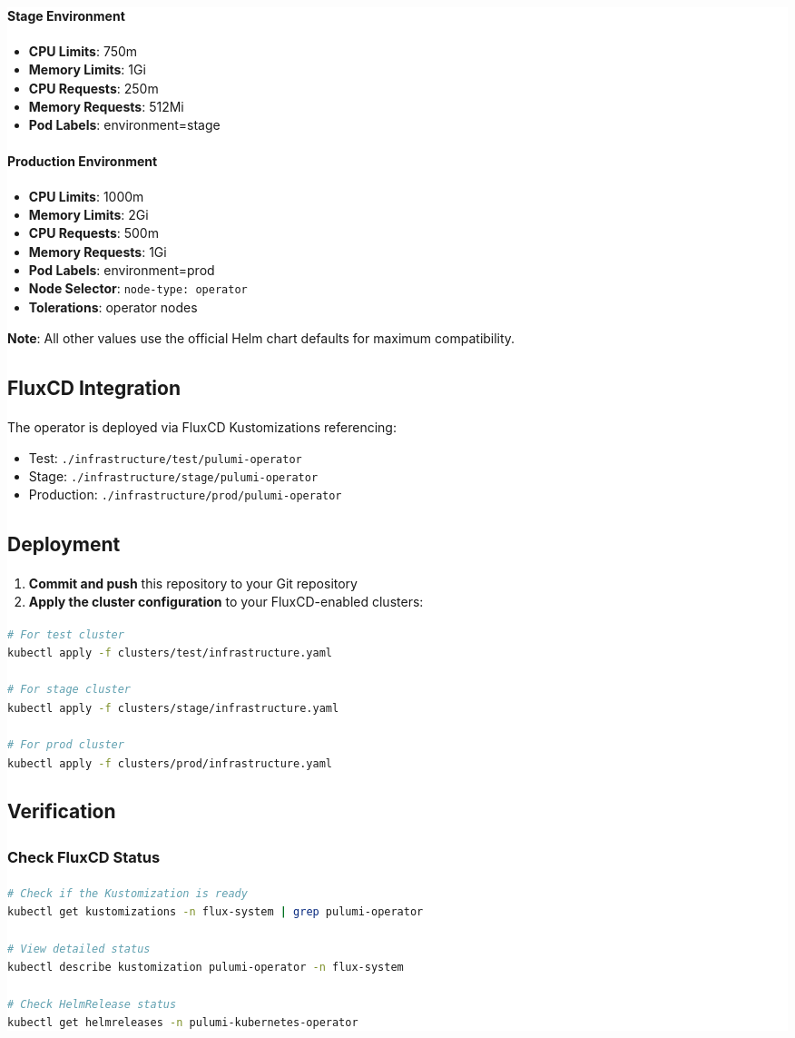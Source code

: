 #### Stage Environment
- **CPU Limits**: 750m
- **Memory Limits**: 1Gi
- **CPU Requests**: 250m
- **Memory Requests**: 512Mi
- **Pod Labels**: environment=stage

#### Production Environment
- **CPU Limits**: 1000m
- **Memory Limits**: 2Gi
- **CPU Requests**: 500m
- **Memory Requests**: 1Gi
- **Pod Labels**: environment=prod
- **Node Selector**: `node-type: operator`
- **Tolerations**: operator nodes

**Note**: All other values use the official Helm chart defaults for maximum compatibility.

## FluxCD Integration

The operator is deployed via FluxCD Kustomizations referencing:
- Test: `./infrastructure/test/pulumi-operator`
- Stage: `./infrastructure/stage/pulumi-operator`
- Production: `./infrastructure/prod/pulumi-operator`

## Deployment

1. **Commit and push** this repository to your Git repository
2. **Apply the cluster configuration** to your FluxCD-enabled clusters:

```bash
# For test cluster
kubectl apply -f clusters/test/infrastructure.yaml

# For stage cluster  
kubectl apply -f clusters/stage/infrastructure.yaml

# For prod cluster
kubectl apply -f clusters/prod/infrastructure.yaml
```

## Verification

### Check FluxCD Status
```bash
# Check if the Kustomization is ready
kubectl get kustomizations -n flux-system | grep pulumi-operator

# View detailed status
kubectl describe kustomization pulumi-operator -n flux-system

# Check HelmRelease status
kubectl get helmreleases -n pulumi-kubernetes-operator
```
